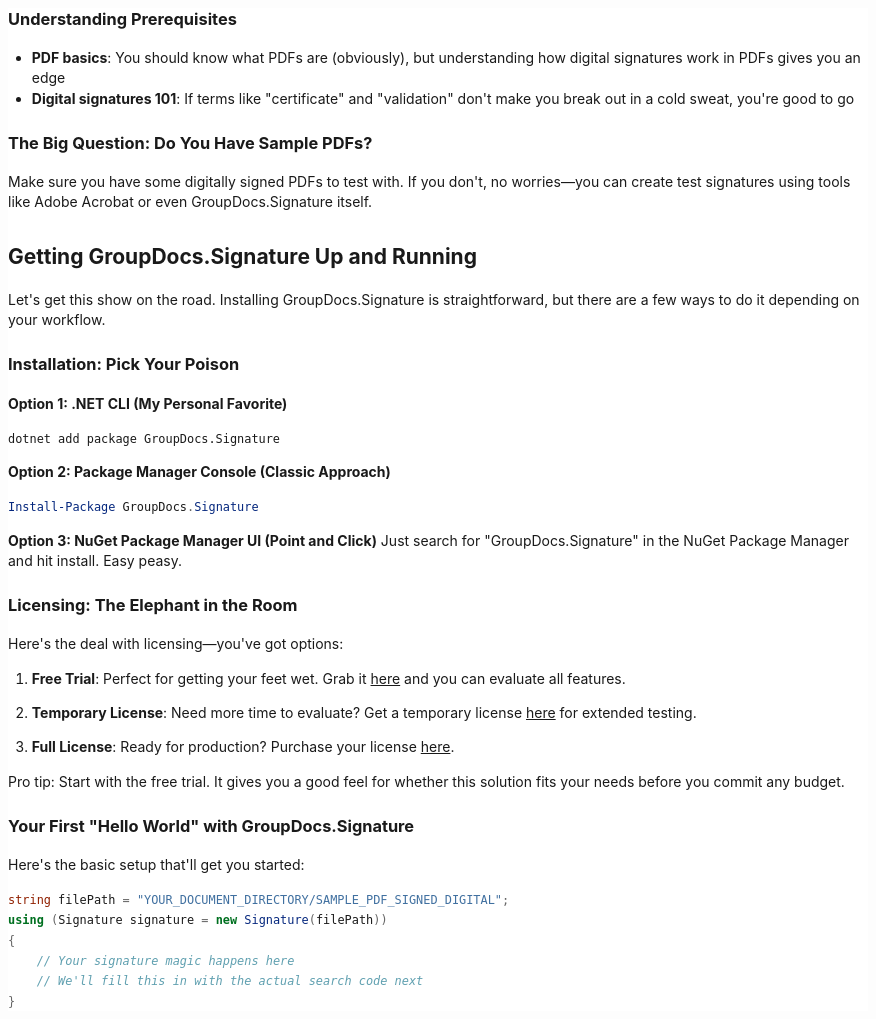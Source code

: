 ### Understanding Prerequisites
- **PDF basics**: You should know what PDFs are (obviously), but understanding how digital signatures work in PDFs gives you an edge
- **Digital signatures 101**: If terms like "certificate" and "validation" don't make you break out in a cold sweat, you're good to go

### The Big Question: Do You Have Sample PDFs?
Make sure you have some digitally signed PDFs to test with. If you don't, no worries—you can create test signatures using tools like Adobe Acrobat or even GroupDocs.Signature itself.

## Getting GroupDocs.Signature Up and Running

Let's get this show on the road. Installing GroupDocs.Signature is straightforward, but there are a few ways to do it depending on your workflow.

### Installation: Pick Your Poison

**Option 1: .NET CLI (My Personal Favorite)**
```bash
dotnet add package GroupDocs.Signature
```

**Option 2: Package Manager Console (Classic Approach)**
```powershell
Install-Package GroupDocs.Signature
```

**Option 3: NuGet Package Manager UI (Point and Click)**
Just search for "GroupDocs.Signature" in the NuGet Package Manager and hit install. Easy peasy.

### Licensing: The Elephant in the Room

Here's the deal with licensing—you've got options:

1. **Free Trial**: Perfect for getting your feet wet. Grab it [here](https://releases.groupdocs.com/signature/net/) and you can evaluate all features.

2. **Temporary License**: Need more time to evaluate? Get a temporary license [here](https://purchase.groupdocs.com/temporary-license/) for extended testing.

3. **Full License**: Ready for production? Purchase your license [here](https://purchase.groupdocs.com/buy).

Pro tip: Start with the free trial. It gives you a good feel for whether this solution fits your needs before you commit any budget.

### Your First "Hello World" with GroupDocs.Signature

Here's the basic setup that'll get you started:

```csharp
string filePath = "YOUR_DOCUMENT_DIRECTORY/SAMPLE_PDF_SIGNED_DIGITAL";
using (Signature signature = new Signature(filePath))
{
    // Your signature magic happens here
    // We'll fill this in with the actual search code next
}
```
